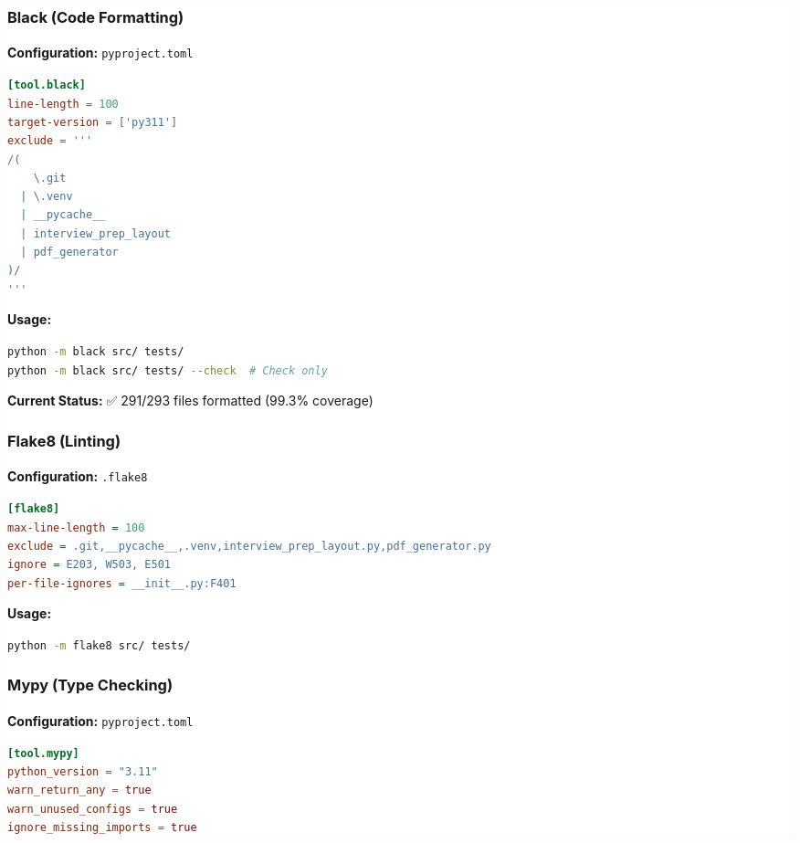 ### Black (Code Formatting)

**Configuration:** `pyproject.toml`

```toml
[tool.black]
line-length = 100
target-version = ['py311']
exclude = '''
/(
    \.git
  | \.venv
  | __pycache__
  | interview_prep_layout
  | pdf_generator
)/
'''
```

**Usage:**
```bash
python -m black src/ tests/
python -m black src/ tests/ --check  # Check only
```

**Current Status:** ✅ 291/293 files formatted (99.3% coverage)

### Flake8 (Linting)

**Configuration:** `.flake8`

```ini
[flake8]
max-line-length = 100
exclude = .git,__pycache__,.venv,interview_prep_layout.py,pdf_generator.py
ignore = E203, W503, E501
per-file-ignores = __init__.py:F401
```

**Usage:**
```bash
python -m flake8 src/ tests/
```

### Mypy (Type Checking)

**Configuration:** `pyproject.toml`

```toml
[tool.mypy]
python_version = "3.11"
warn_return_any = true
warn_unused_configs = true
ignore_missing_imports = true
```

